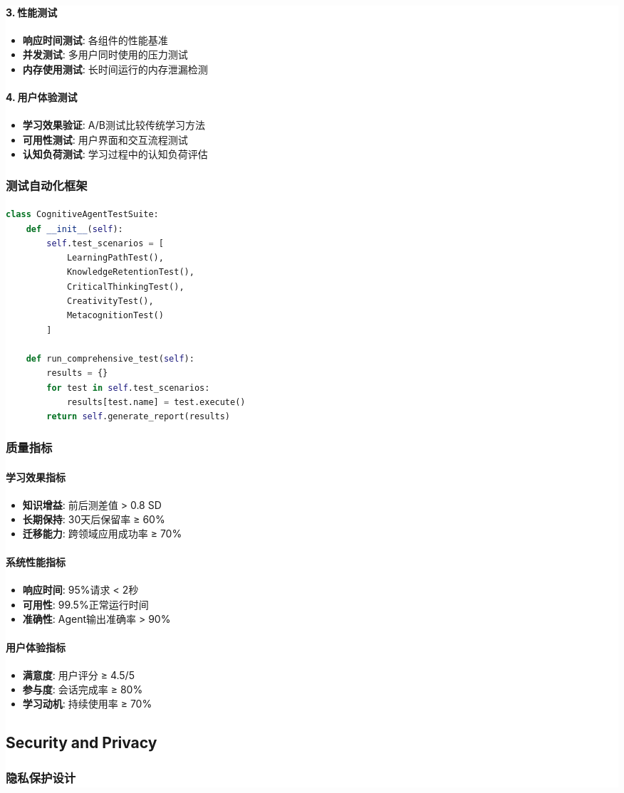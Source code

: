 #### 3. 性能测试
- **响应时间测试**: 各组件的性能基准
- **并发测试**: 多用户同时使用的压力测试
- **内存使用测试**: 长时间运行的内存泄漏检测

#### 4. 用户体验测试
- **学习效果验证**: A/B测试比较传统学习方法
- **可用性测试**: 用户界面和交互流程测试
- **认知负荷测试**: 学习过程中的认知负荷评估

### 测试自动化框架

```python
class CognitiveAgentTestSuite:
    def __init__(self):
        self.test_scenarios = [
            LearningPathTest(),
            KnowledgeRetentionTest(), 
            CriticalThinkingTest(),
            CreativityTest(),
            MetacognitionTest()
        ]
    
    def run_comprehensive_test(self):
        results = {}
        for test in self.test_scenarios:
            results[test.name] = test.execute()
        return self.generate_report(results)
```

### 质量指标

#### 学习效果指标
- **知识增益**: 前后测差值 > 0.8 SD
- **长期保持**: 30天后保留率 ≥ 60%
- **迁移能力**: 跨领域应用成功率 ≥ 70%

#### 系统性能指标  
- **响应时间**: 95%请求 < 2秒
- **可用性**: 99.5%正常运行时间
- **准确性**: Agent输出准确率 > 90%

#### 用户体验指标
- **满意度**: 用户评分 ≥ 4.5/5
- **参与度**: 会话完成率 ≥ 80%
- **学习动机**: 持续使用率 ≥ 70%

## Security and Privacy

### 隐私保护设计
